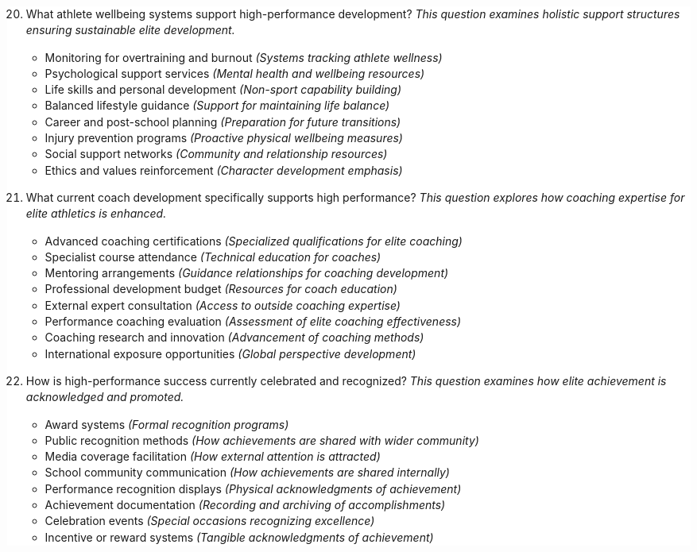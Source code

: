 20. What athlete wellbeing systems support high-performance development?
    *This question examines holistic support structures ensuring sustainable elite development.*
    
    - Monitoring for overtraining and burnout *(Systems tracking athlete wellness)*
    - Psychological support services *(Mental health and wellbeing resources)*
    - Life skills and personal development *(Non-sport capability building)*
    - Balanced lifestyle guidance *(Support for maintaining life balance)*
    - Career and post-school planning *(Preparation for future transitions)*
    - Injury prevention programs *(Proactive physical wellbeing measures)*
    - Social support networks *(Community and relationship resources)*
    - Ethics and values reinforcement *(Character development emphasis)*

21. What current coach development specifically supports high performance?
    *This question explores how coaching expertise for elite athletics is enhanced.*
    
    - Advanced coaching certifications *(Specialized qualifications for elite coaching)*
    - Specialist course attendance *(Technical education for coaches)*
    - Mentoring arrangements *(Guidance relationships for coaching development)*
    - Professional development budget *(Resources for coach education)*
    - External expert consultation *(Access to outside coaching expertise)*
    - Performance coaching evaluation *(Assessment of elite coaching effectiveness)*
    - Coaching research and innovation *(Advancement of coaching methods)*
    - International exposure opportunities *(Global perspective development)*

22. How is high-performance success currently celebrated and recognized?
    *This question examines how elite achievement is acknowledged and promoted.*
    
    - Award systems *(Formal recognition programs)*
    - Public recognition methods *(How achievements are shared with wider community)*
    - Media coverage facilitation *(How external attention is attracted)*
    - School community communication *(How achievements are shared internally)*
    - Performance recognition displays *(Physical acknowledgments of achievement)*
    - Achievement documentation *(Recording and archiving of accomplishments)*
    - Celebration events *(Special occasions recognizing excellence)*
    - Incentive or reward systems *(Tangible acknowledgments of achievement)*